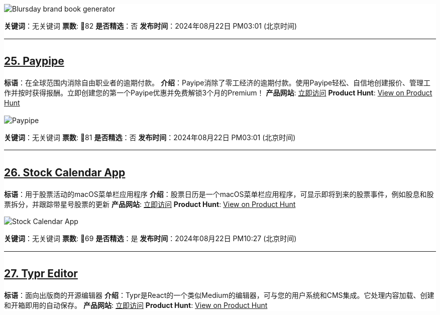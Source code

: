 ![Blursday brand book generator](https://ph-files.imgix.net/234bb7d0-9edf-4b96-b6e9-362b84b67f91.jpeg?auto=format&fit=crop&frame=1&h=512&w=1024)

**关键词**：无关键词
**票数**: 🔺82
**是否精选**：否
**发布时间**：2024年08月22日 PM03:01 (北京时间)

---

## [25. Paypipe](https://www.producthunt.com/posts/paypipe-2?utm_campaign=producthunt-api&utm_medium=api-v2&utm_source=Application%3A+first-blog+%28ID%3A+133302%29)
**标语**：在全球范围内消除自由职业者的逾期付款。
**介绍**：Payipe消除了零工经济的逾期付款。使用Payipe轻松、自信地创建报价、管理工作并按时获得报酬。立即创建您的第一个Payipe优惠并免费解锁3个月的Premium！
**产品网站**: [立即访问](https://www.producthunt.com/r/KRPWYXTV3KCH2I?utm_campaign=producthunt-api&utm_medium=api-v2&utm_source=Application%3A+first-blog+%28ID%3A+133302%29)
**Product Hunt**: [View on Product Hunt](https://www.producthunt.com/posts/paypipe-2?utm_campaign=producthunt-api&utm_medium=api-v2&utm_source=Application%3A+first-blog+%28ID%3A+133302%29)

![Paypipe](https://ph-files.imgix.net/cc8eea0f-23bd-4204-b5a5-a039d5b04391.png?auto=format&fit=crop&frame=1&h=512&w=1024)

**关键词**：无关键词
**票数**: 🔺81
**是否精选**：否
**发布时间**：2024年08月22日 PM03:01 (北京时间)

---

## [26. Stock Calendar App](https://www.producthunt.com/posts/stock-calendar-app?utm_campaign=producthunt-api&utm_medium=api-v2&utm_source=Application%3A+first-blog+%28ID%3A+133302%29)
**标语**：用于股票活动的macOS菜单栏应用程序
**介绍**：股票日历是一个macOS菜单栏应用程序，可显示即将到来的股票事件，例如股息和股票拆分，并跟踪带星号股票的更新
**产品网站**: [立即访问](https://www.producthunt.com/r/TAXWVGUS3TNPHL?utm_campaign=producthunt-api&utm_medium=api-v2&utm_source=Application%3A+first-blog+%28ID%3A+133302%29)
**Product Hunt**: [View on Product Hunt](https://www.producthunt.com/posts/stock-calendar-app?utm_campaign=producthunt-api&utm_medium=api-v2&utm_source=Application%3A+first-blog+%28ID%3A+133302%29)

![Stock Calendar App](https://ph-files.imgix.net/5070e4d2-3be3-4fe7-b26c-804dc2504319.png?auto=format&fit=crop&frame=1&h=512&w=1024)

**关键词**：无关键词
**票数**: 🔺69
**是否精选**：是
**发布时间**：2024年08月22日 PM10:27 (北京时间)

---

## [27. Typr Editor](https://www.producthunt.com/posts/typr-editor?utm_campaign=producthunt-api&utm_medium=api-v2&utm_source=Application%3A+first-blog+%28ID%3A+133302%29)
**标语**：面向出版商的开源编辑器
**介绍**：Typr是React的一个类似Medium的编辑器，可与您的用户系统和CMS集成。它处理内容加载、创建和开箱即用的自动保存。
**产品网站**: [立即访问](https://www.producthunt.com/r/QOCBRUCSHIFZPR?utm_campaign=producthunt-api&utm_medium=api-v2&utm_source=Application%3A+first-blog+%28ID%3A+133302%29)
**Product Hunt**: [View on Product Hunt](https://www.producthunt.com/posts/typr-editor?utm_campaign=producthunt-api&utm_medium=api-v2&utm_source=Application%3A+first-blog+%28ID%3A+133302%29)

